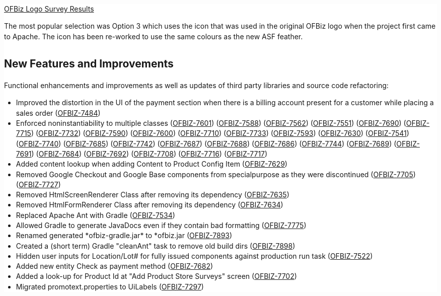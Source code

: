 <a href="https://cwiki.apache.org/confluence/display/OFBIZ/July+2016+-+OFBiz+Logo+Survey+Results">OFBiz Logo Survey Results </a>
<p></p>
The most popular selection was Option 3 which uses the icon that was used in the original OFBiz logo when the project first came to Apache. The icon has been re-worked to use the same colours as the new ASF feather.
<p></p>

<h2>New Features and Improvements</h2>
Functional enhancements and improvements as well as updates of third party libraries and source code refactoring:
<ul>
 	<li>Improved the distortion in the UI of the payment section when there is a billing account present for a customer while placing a sales order (<a href="https://issues.apache.org/jira/browse/OFBIZ-7484">OFBIZ-7484</a>)</li>
 	<li>Enforced noninstantiability to multiple classes (<a href="https://issues.apache.org/jira/browse/OFBIZ-7601">OFBIZ-7601</a>) (<a href="https://issues.apache.org/jira/browse/OFBIZ-7588">OFBIZ-7588</a>) (<a href="https://issues.apache.org/jira/browse/OFBIZ-7562">OFBIZ-7562</a>) (<a href="https://issues.apache.org/jira/browse/OFBIZ-7551">OFBIZ-7551</a>) (<a href="https://issues.apache.org/jira/browse/OFBIZ-7690">OFBIZ-7690</a>) (<a href="https://issues.apache.org/jira/browse/OFBIZ-7715">OFBIZ-7715</a>) (<a href="https://issues.apache.org/jira/browse/OFBIZ-7732">OFBIZ-7732</a>) (<a href="https://issues.apache.org/jira/browse/OFBIZ-7590">OFBIZ-7590</a>) (<a href="https://issues.apache.org/jira/browse/OFBIZ-7600">OFBIZ-7600</a>) (<a href="https://issues.apache.org/jira/browse/OFBIZ-7710">OFBIZ-7710</a>) (<a href="https://issues.apache.org/jira/browse/OFBIZ-7733">OFBIZ-7733</a>) (<a href="https://issues.apache.org/jira/browse/OFBIZ-7593">OFBIZ-7593</a>) (<a href="https://issues.apache.org/jira/browse/OFBIZ-7630">OFBIZ-7630</a>) (<a href="https://issues.apache.org/jira/browse/OFBIZ-7541">OFBIZ-7541</a>) (<a href="https://issues.apache.org/jira/browse/OFBIZ-7740">OFBIZ-7740</a>) (<a href="https://issues.apache.org/jira/browse/OFBIZ-7685">OFBIZ-7685</a>) (<a href="https://issues.apache.org/jira/browse/OFBIZ-7742">OFBIZ-7742</a>) (<a href="https://issues.apache.org/jira/browse/OFBIZ-7687">OFBIZ-7687</a>) (<a href="https://issues.apache.org/jira/browse/OFBIZ-7688">OFBIZ-7688</a>) (<a href="https://issues.apache.org/jira/browse/OFBIZ-7686">OFBIZ-7686</a>) (<a href="https://issues.apache.org/jira/browse/OFBIZ-7744">OFBIZ-7744</a>) (<a href="https://issues.apache.org/jira/browse/OFBIZ-7689">OFBIZ-7689</a>) (<a href="https://issues.apache.org/jira/browse/OFBIZ-7691">OFBIZ-7691</a>) (<a href="https://issues.apache.org/jira/browse/OFBIZ-7684">OFBIZ-7684</a>) (<a href="https://issues.apache.org/jira/browse/OFBIZ-7692">OFBIZ-7692</a>) (<a href="https://issues.apache.org/jira/browse/OFBIZ-7708">OFBIZ-7708</a>) (<a href="https://issues.apache.org/jira/browse/OFBIZ-7716">OFBIZ-7716</a>) (<a href="https://issues.apache.org/jira/browse/OFBIZ-7717">OFBIZ-7717</a>)</li>
 	<li>Added content lookup when adding Content to Product Config Item (<a href="https://issues.apache.org/jira/browse/OFBIZ-7629">OFBIZ-7629</a>)</li>
 	<li>Removed Google Checkout and Google Base components from specialpurpose as they were discontinued (<a href="https://issues.apache.org/jira/browse/OFBIZ-7705">OFBIZ-7705</a>) (<a href="https://issues.apache.org/jira/browse/OFBIZ-7727">OFBIZ-7727</a>)</li>
 	<li>Removed HtmlScreenRenderer Class after removing its dependency (<a href="https://issues.apache.org/jira/browse/OFBIZ-7635">OFBIZ-7635</a>)</li>
 	<li>Removed HtmlFormRenderer Class after removing its dependency (<a href="https://issues.apache.org/jira/browse/OFBIZ-7634">OFBIZ-7634</a>)</li>
 	<li>Replaced Apache Ant with Gradle (<a href="https://issues.apache.org/jira/browse/OFBIZ-7534">OFBIZ-7534</a>)</li>
 	<li>Allowed Gradle to generate JavaDocs even if they contain bad formatting (<a href="https://issues.apache.org/jira/browse/OFBIZ-7775">OFBIZ-7775</a>)</li>
 	<li>Renamed generated *ofbiz-gradle.jar* to *ofbiz.jar (<a href="https://issues.apache.org/jira/browse/OFBIZ-7893">OFBIZ-7893</a>)</li>
 	<li>Created a (short term) Gradle "cleanAnt" task to remove old build dirs (<a href="https://issues.apache.org/jira/browse/OFBIZ-7898">OFBIZ-7898</a>)</li>
 	<li>Hidden user inputs for Location/Lot# for fully issued components against production run task (<a href="https://issues.apache.org/jira/browse/OFBIZ-7522">OFBIZ-7522</a>)</li>
 	<li>Added new entity Check as payment method (<a href="https://issues.apache.org/jira/browse/OFBIZ-7682">OFBIZ-7682</a>)</li>
 	<li>Added a look-up for Product Id at "Add Product Store Surveys" screen (<a href="https://issues.apache.org/jira/browse/OFBIZ-7702">OFBIZ-7702</a>)</li>
 	<li>Migrated promotext.properties to UiLabels (<a href="https://issues.apache.org/jira/browse/OFBIZ-7297">OFBIZ-7297</a>)</li>